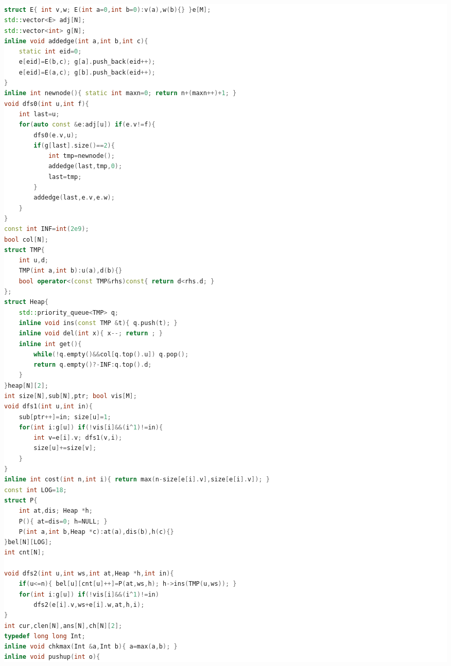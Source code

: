 ```cpp
struct E{ int v,w; E(int a=0,int b=0):v(a),w(b){} }e[M];
std::vector<E> adj[N];
std::vector<int> g[N];
inline void addedge(int a,int b,int c){
	static int eid=0;
	e[eid]=E(b,c); g[a].push_back(eid++);
	e[eid]=E(a,c); g[b].push_back(eid++);
}
inline int newnode(){ static int maxn=0; return n+(maxn++)+1; }
void dfs0(int u,int f){
	int last=u;
	for(auto const &e:adj[u]) if(e.v!=f){
		dfs0(e.v,u);
		if(g[last].size()==2){
			int tmp=newnode();
			addedge(last,tmp,0);
			last=tmp;
		}
		addedge(last,e.v,e.w);
	}
}
const int INF=int(2e9);
bool col[N];
struct TMP{
	int u,d;
	TMP(int a,int b):u(a),d(b){}
	bool operator<(const TMP&rhs)const{ return d<rhs.d; }
};
struct Heap{
	std::priority_queue<TMP> q;
	inline void ins(const TMP &t){ q.push(t); }
	inline void del(int x){ x--; return ; }
	inline int get(){
		while(!q.empty()&&col[q.top().u]) q.pop();
		return q.empty()?-INF:q.top().d;
	}
}heap[N][2];
int size[N],sub[N],ptr; bool vis[M];
void dfs1(int u,int in){
	sub[ptr++]=in; size[u]=1;
	for(int i:g[u]) if(!vis[i]&&(i^1)!=in){
		int v=e[i].v; dfs1(v,i);
		size[u]+=size[v];
	}
}
inline int cost(int n,int i){ return max(n-size[e[i].v],size[e[i].v]); }
const int LOG=18;
struct P{
	int at,dis; Heap *h;
	P(){ at=dis=0; h=NULL; }
	P(int a,int b,Heap *c):at(a),dis(b),h(c){}
}bel[N][LOG];
int cnt[N];

void dfs2(int u,int ws,int at,Heap *h,int in){
	if(u<=n){ bel[u][cnt[u]++]=P(at,ws,h); h->ins(TMP(u,ws)); }
	for(int i:g[u]) if(!vis[i]&&(i^1)!=in)
		dfs2(e[i].v,ws+e[i].w,at,h,i);
}
int cur,clen[N],ans[N],ch[N][2];
typedef long long Int;
inline void chkmax(Int &a,Int b){ a=max(a,b); }
inline void pushup(int o){
```